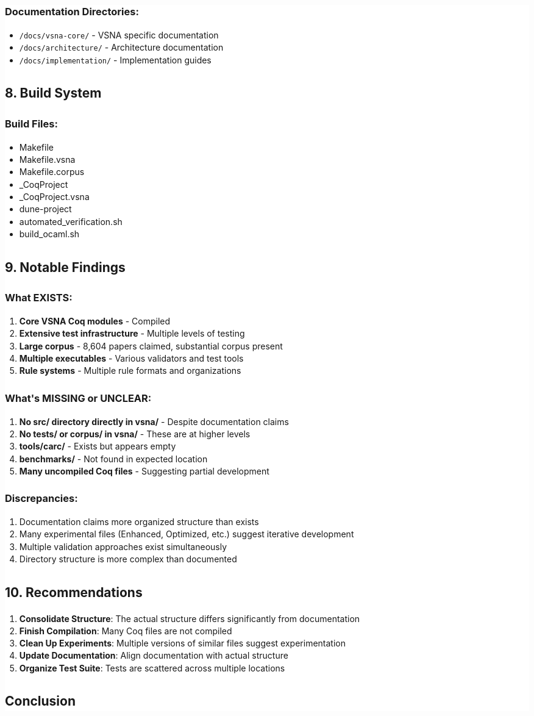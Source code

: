 ### Documentation Directories:
- `/docs/vsna-core/` - VSNA specific documentation
- `/docs/architecture/` - Architecture documentation
- `/docs/implementation/` - Implementation guides

## 8. Build System

### Build Files:
- Makefile
- Makefile.vsna
- Makefile.corpus
- _CoqProject
- _CoqProject.vsna
- dune-project
- automated_verification.sh
- build_ocaml.sh

## 9. Notable Findings

### What EXISTS:
1. **Core VSNA Coq modules** - Compiled
2. **Extensive test infrastructure** - Multiple levels of testing
3. **Large corpus** - 8,604 papers claimed, substantial corpus present
4. **Multiple executables** - Various validators and test tools
5. **Rule systems** - Multiple rule formats and organizations

### What's MISSING or UNCLEAR:
1. **No src/ directory directly in vsna/** - Despite documentation claims
2. **No tests/ or corpus/ in vsna/** - These are at higher levels
3. **tools/carc/** - Exists but appears empty
4. **benchmarks/** - Not found in expected location
5. **Many uncompiled Coq files** - Suggesting partial development

### Discrepancies:
1. Documentation claims more organized structure than exists
2. Many experimental files (Enhanced, Optimized, etc.) suggest iterative development
3. Multiple validation approaches exist simultaneously
4. Directory structure is more complex than documented

## 10. Recommendations

1. **Consolidate Structure**: The actual structure differs significantly from documentation
2. **Finish Compilation**: Many Coq files are not compiled
3. **Clean Up Experiments**: Multiple versions of similar files suggest experimentation
4. **Update Documentation**: Align documentation with actual structure
5. **Organize Test Suite**: Tests are scattered across multiple locations

## Conclusion
